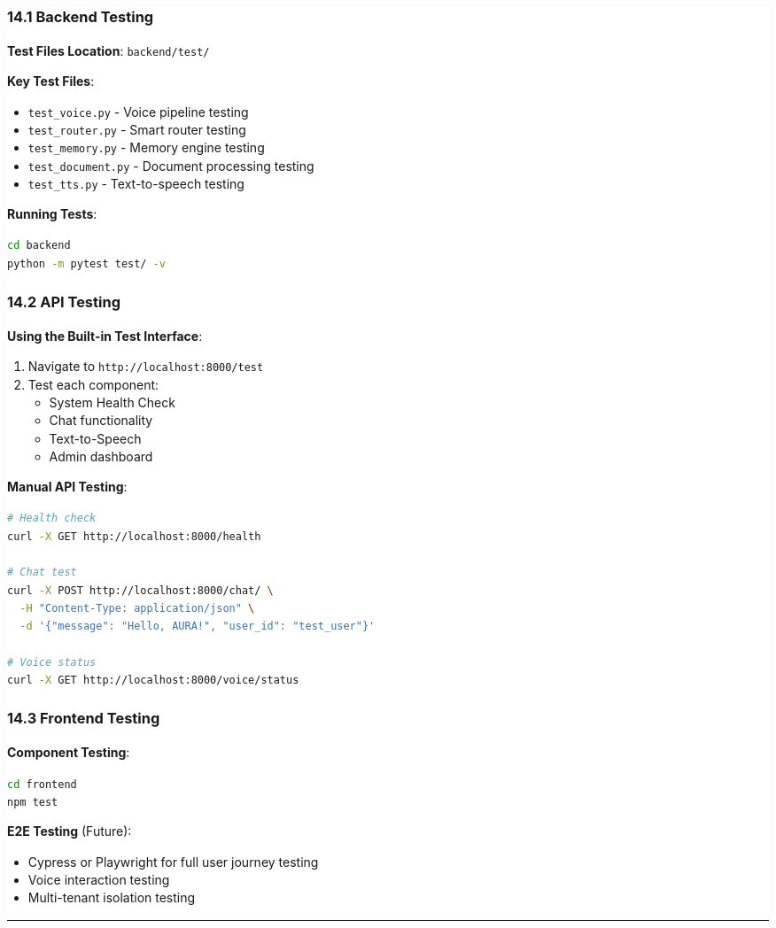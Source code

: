 ### 14.1 Backend Testing

**Test Files Location**: `backend/test/`

**Key Test Files**:
- `test_voice.py` - Voice pipeline testing
- `test_router.py` - Smart router testing
- `test_memory.py` - Memory engine testing
- `test_document.py` - Document processing testing
- `test_tts.py` - Text-to-speech testing

**Running Tests**:
```bash
cd backend
python -m pytest test/ -v
```

### 14.2 API Testing

**Using the Built-in Test Interface**:
1. Navigate to `http://localhost:8000/test`
2. Test each component:
   - System Health Check
   - Chat functionality
   - Text-to-Speech
   - Admin dashboard

**Manual API Testing**:
```bash
# Health check
curl -X GET http://localhost:8000/health

# Chat test
curl -X POST http://localhost:8000/chat/ \
  -H "Content-Type: application/json" \
  -d '{"message": "Hello, AURA!", "user_id": "test_user"}'

# Voice status
curl -X GET http://localhost:8000/voice/status
```

### 14.3 Frontend Testing

**Component Testing**:
```bash
cd frontend
npm test
```

**E2E Testing** (Future):
- Cypress or Playwright for full user journey testing
- Voice interaction testing
- Multi-tenant isolation testing

---
